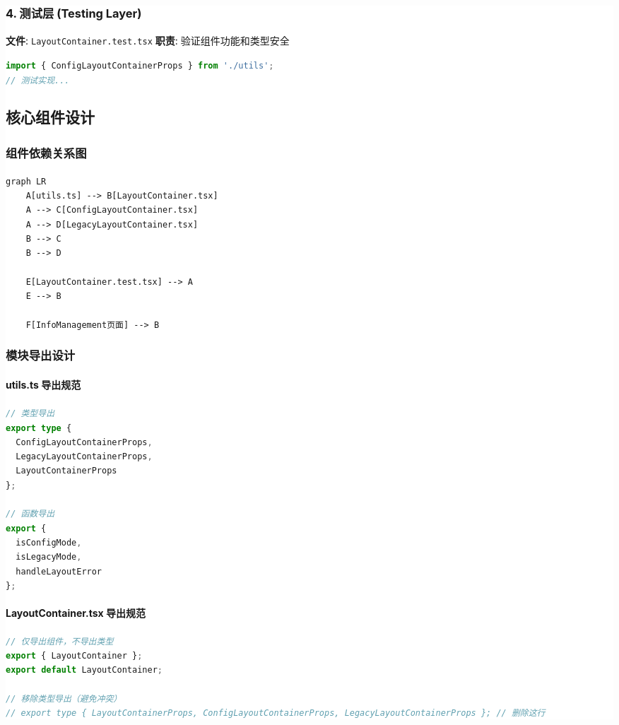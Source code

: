 ### 4. 测试层 (Testing Layer)
**文件**: `LayoutContainer.test.tsx`
**职责**: 验证组件功能和类型安全

```typescript
import { ConfigLayoutContainerProps } from './utils';
// 测试实现...
```

## 核心组件设计

### 组件依赖关系图
```mermaid
graph LR
    A[utils.ts] --> B[LayoutContainer.tsx]
    A --> C[ConfigLayoutContainer.tsx]
    A --> D[LegacyLayoutContainer.tsx]
    B --> C
    B --> D
    
    E[LayoutContainer.test.tsx] --> A
    E --> B
    
    F[InfoManagement页面] --> B
```

### 模块导出设计

#### utils.ts 导出规范
```typescript
// 类型导出
export type { 
  ConfigLayoutContainerProps,
  LegacyLayoutContainerProps,
  LayoutContainerProps
};

// 函数导出
export { 
  isConfigMode,
  isLegacyMode,
  handleLayoutError
};
```

#### LayoutContainer.tsx 导出规范
```typescript
// 仅导出组件，不导出类型
export { LayoutContainer };
export default LayoutContainer;

// 移除类型导出（避免冲突）
// export type { LayoutContainerProps, ConfigLayoutContainerProps, LegacyLayoutContainerProps }; // 删除这行
```
